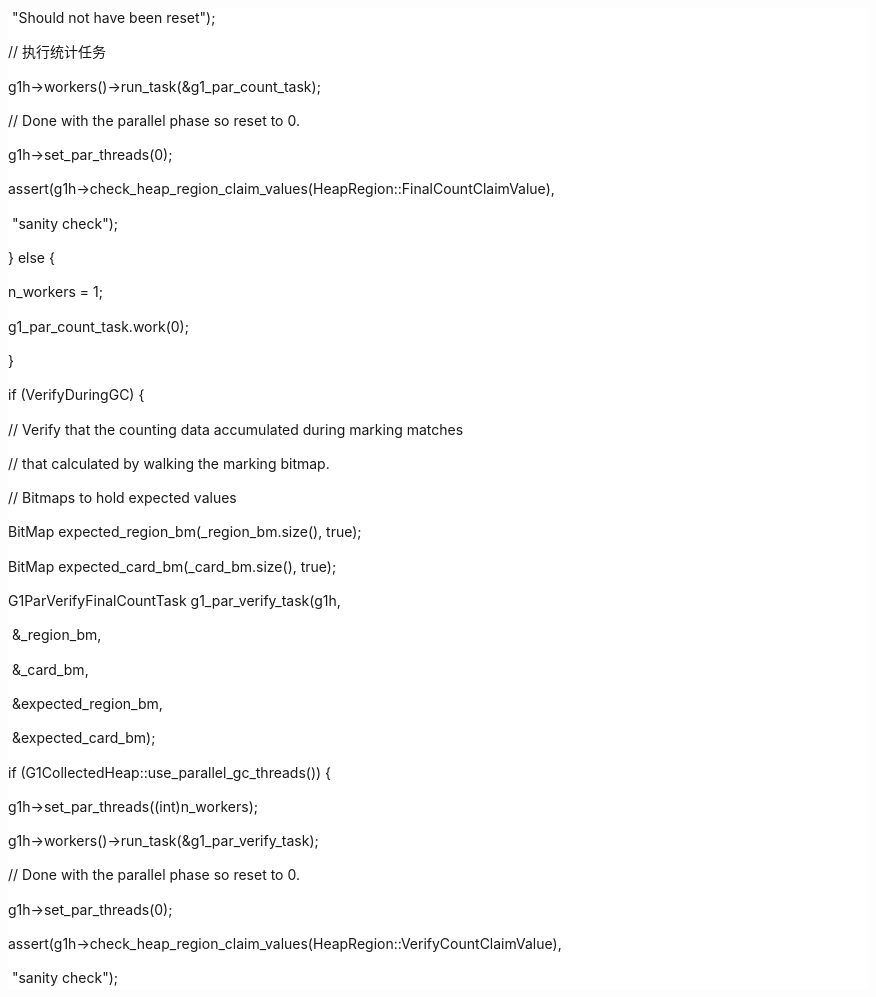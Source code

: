 ​      "Should not have been reset");

// 执行统计任务

  g1h->workers()->run_task(&g1_par_count_task);

  // Done with the parallel phase so reset to 0.

  g1h->set_par_threads(0);

 

  assert(g1h->check_heap_region_claim_values(HeapRegion::FinalCountClaimValue),

​      "sanity check");

 } else {

  n_workers = 1;

  g1_par_count_task.work(0);

 }

 

 if (VerifyDuringGC) {

  // Verify that the counting data accumulated during marking matches

  // that calculated by walking the marking bitmap.

 

  // Bitmaps to hold expected values

  BitMap expected_region_bm(_region_bm.size(), true);

  BitMap expected_card_bm(_card_bm.size(), true);

 

  G1ParVerifyFinalCountTask g1_par_verify_task(g1h,

​                         &_region_bm,

​                         &_card_bm,

​                         &expected_region_bm,

​                         &expected_card_bm);

 

  if (G1CollectedHeap::use_parallel_gc_threads()) {

   g1h->set_par_threads((int)n_workers);

   g1h->workers()->run_task(&g1_par_verify_task);

   // Done with the parallel phase so reset to 0.

   g1h->set_par_threads(0);

 

   assert(g1h->check_heap_region_claim_values(HeapRegion::VerifyCountClaimValue),

​       "sanity check");
